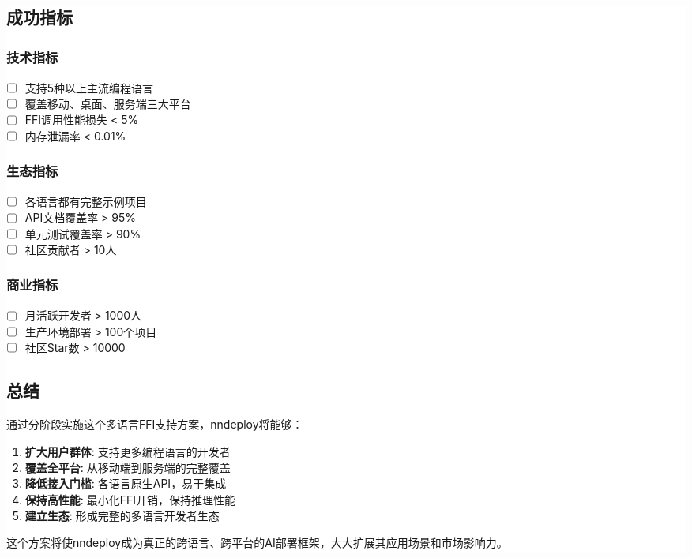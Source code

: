 ## 成功指标

### 技术指标
- [ ] 支持5种以上主流编程语言
- [ ] 覆盖移动、桌面、服务端三大平台
- [ ] FFI调用性能损失 < 5%
- [ ] 内存泄漏率 < 0.01%

### 生态指标  
- [ ] 各语言都有完整示例项目
- [ ] API文档覆盖率 > 95%
- [ ] 单元测试覆盖率 > 90%
- [ ] 社区贡献者 > 10人

### 商业指标
- [ ] 月活跃开发者 > 1000人
- [ ] 生产环境部署 > 100个项目
- [ ] 社区Star数 > 10000

## 总结

通过分阶段实施这个多语言FFI支持方案，nndeploy将能够：

1. **扩大用户群体**: 支持更多编程语言的开发者
2. **覆盖全平台**: 从移动端到服务端的完整覆盖
3. **降低接入门槛**: 各语言原生API，易于集成
4. **保持高性能**: 最小化FFI开销，保持推理性能
5. **建立生态**: 形成完整的多语言开发者生态

这个方案将使nndeploy成为真正的跨语言、跨平台的AI部署框架，大大扩展其应用场景和市场影响力。
